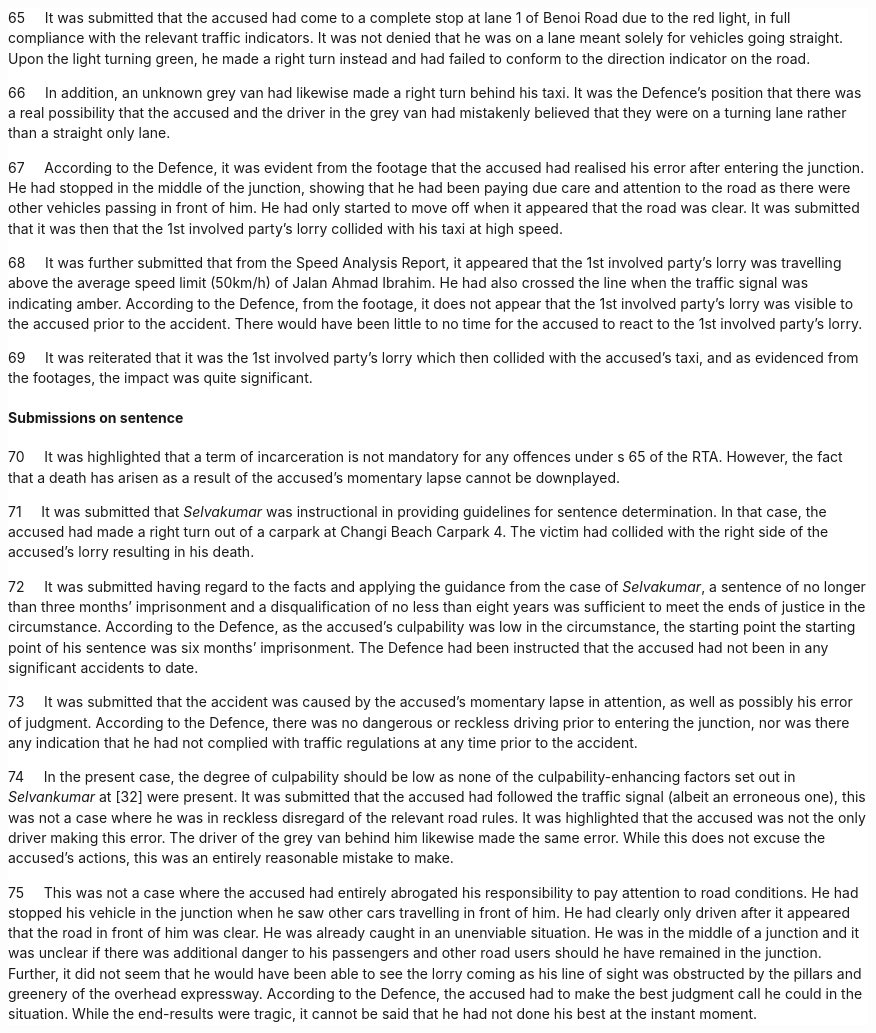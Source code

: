 65     It was submitted that the accused had come to a complete stop at lane 1 of Benoi Road due to the red light, in full compliance with the relevant traffic indicators. It was not denied that he was on a lane meant solely for vehicles going straight. Upon the light turning green, he made a right turn instead and had failed to conform to the direction indicator on the road.

66     In addition, an unknown grey van had likewise made a right turn behind his taxi. It was the Defence’s position that there was a real possibility that the accused and the driver in the grey van had mistakenly believed that they were on a turning lane rather than a straight only lane.

67     According to the Defence, it was evident from the footage that the accused had realised his error after entering the junction. He had stopped in the middle of the junction, showing that he had been paying due care and attention to the road as there were other vehicles passing in front of him. He had only started to move off when it appeared that the road was clear. It was submitted that it was then that the 1st involved party’s lorry collided with his taxi at high speed.

68     It was further submitted that from the Speed Analysis Report, it appeared that the 1st involved party’s lorry was travelling above the average speed limit (50km/h) of Jalan Ahmad Ibrahim. He had also crossed the line when the traffic signal was indicating amber. According to the Defence, from the footage, it does not appear that the 1st involved party’s lorry was visible to the accused prior to the accident. There would have been little to no time for the accused to react to the 1st involved party’s lorry.

69     It was reiterated that it was the 1st involved party’s lorry which then collided with the accused’s taxi, and as evidenced from the footages, the impact was quite significant.

#### Submissions on sentence

70     It was highlighted that a term of incarceration is not mandatory for any offences under s 65 of the RTA. However, the fact that a death has arisen as a result of the accused’s momentary lapse cannot be downplayed.

71     It was submitted that _Selvakumar_ was instructional in providing guidelines for sentence determination. In that case, the accused had made a right turn out of a carpark at Changi Beach Carpark 4. The victim had collided with the right side of the accused’s lorry resulting in his death.

72     It was submitted having regard to the facts and applying the guidance from the case of _Selvakumar_, a sentence of no longer than three months’ imprisonment and a disqualification of no less than eight years was sufficient to meet the ends of justice in the circumstance. According to the Defence, as the accused’s culpability was low in the circumstance, the starting point the starting point of his sentence was six months’ imprisonment. The Defence had been instructed that the accused had not been in any significant accidents to date.

73     It was submitted that the accident was caused by the accused’s momentary lapse in attention, as well as possibly his error of judgment. According to the Defence, there was no dangerous or reckless driving prior to entering the junction, nor was there any indication that he had not complied with traffic regulations at any time prior to the accident.

74     In the present case, the degree of culpability should be low as none of the culpability-enhancing factors set out in _Selvankumar_ at \[32\] were present. It was submitted that the accused had followed the traffic signal (albeit an erroneous one), this was not a case where he was in reckless disregard of the relevant road rules. It was highlighted that the accused was not the only driver making this error. The driver of the grey van behind him likewise made the same error. While this does not excuse the accused’s actions, this was an entirely reasonable mistake to make.

75     This was not a case where the accused had entirely abrogated his responsibility to pay attention to road conditions. He had stopped his vehicle in the junction when he saw other cars travelling in front of him. He had clearly only driven after it appeared that the road in front of him was clear. He was already caught in an unenviable situation. He was in the middle of a junction and it was unclear if there was additional danger to his passengers and other road users should he have remained in the junction. Further, it did not seem that he would have been able to see the lorry coming as his line of sight was obstructed by the pillars and greenery of the overhead expressway. According to the Defence, the accused had to make the best judgment call he could in the situation. While the end-results were tragic, it cannot be said that he had not done his best at the instant moment.
